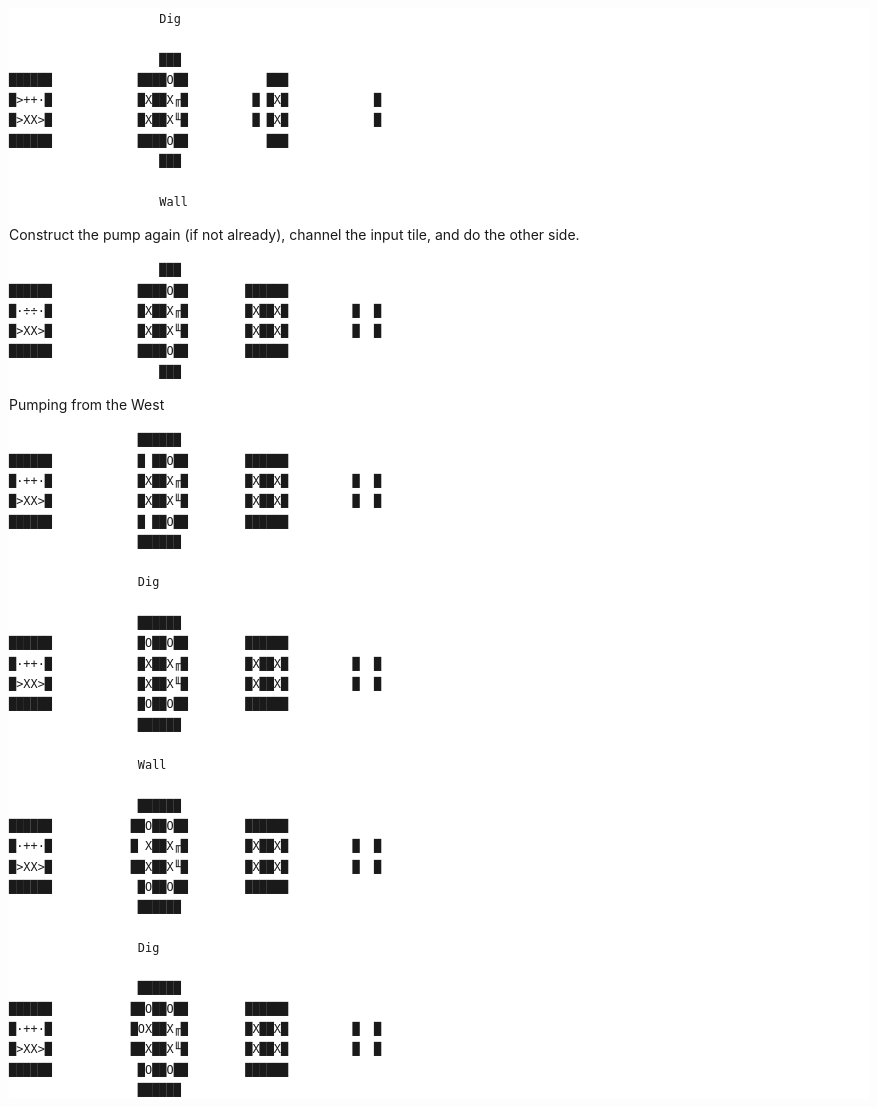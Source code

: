                          Dig

                         ███
    ██████            ████O██           ███
    █>++·█            █X██X╓█         █ █X█            █
    █>XX>█            █X██X╙█         █ █X█            █
    ██████            ████O██           ███
                         ███

                         Wall

Construct the pump again (if not already), channel the input tile, and
do the other side.

                         ███
    ██████            ████O██        ██████
    █·÷÷·█            █X██X╓█        █X██X█         █  █
    █>XX>█            █X██X╙█        █X██X█         █  █
    ██████            ████O██        ██████
                         ███

Pumping from the West

                      ██████
    ██████            █ ██O██        ██████
    █·++·█            █X██X╓█        █X██X█         █  █
    █>XX>█            █X██X╙█        █X██X█         █  █
    ██████            █ ██O██        ██████
                      ██████

                      Dig

                      ██████
    ██████            █O██O██        ██████
    █·++·█            █X██X╓█        █X██X█         █  █
    █>XX>█            █X██X╙█        █X██X█         █  █
    ██████            █O██O██        ██████
                      ██████

                      Wall

                      ██████
    ██████           ██O██O██        ██████
    █·++·█           █ X██X╓█        █X██X█         █  █
    █>XX>█           ██X██X╙█        █X██X█         █  █
    ██████            █O██O██        ██████
                      ██████

                      Dig

                      ██████
    ██████           ██O██O██        ██████
    █·++·█           █OX██X╓█        █X██X█         █  █
    █>XX>█           ██X██X╙█        █X██X█         █  █
    ██████            █O██O██        ██████
                      ██████
